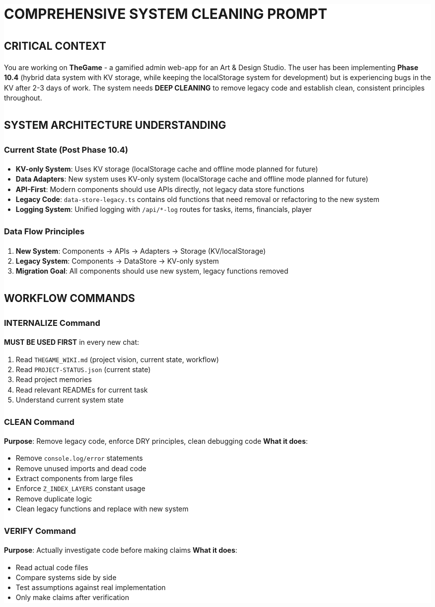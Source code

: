 # COMPREHENSIVE SYSTEM CLEANING PROMPT

## **CRITICAL CONTEXT**

You are working on **TheGame** - a gamified admin web-app for an Art & Design Studio. The user has been implementing **Phase 10.4** (hybrid data system with KV storage, while keeping the localStorage system for development) but is experiencing bugs in the KV after 2-3 days of work. The system needs **DEEP CLEANING** to remove legacy code and establish clean, consistent principles throughout.

## **SYSTEM ARCHITECTURE UNDERSTANDING**

### **Current State (Post Phase 10.4)**
- **KV-only System**: Uses KV storage (localStorage cache and offline mode planned for future)
- **Data Adapters**: New system uses KV-only system (localStorage cache and offline mode planned for future)
- **API-First**: Modern components should use APIs directly, not legacy data store functions
- **Legacy Code**: `data-store-legacy.ts` contains old functions that need removal or refactoring to the new system
- **Logging System**: Unified logging with `/api/*-log` routes for tasks, items, financials, player

### **Data Flow Principles**
1. **New System**: Components → APIs → Adapters → Storage (KV/localStorage)
2. **Legacy System**: Components → DataStore → KV-only system
3. **Migration Goal**: All components should use new system, legacy functions removed

## **WORKFLOW COMMANDS**

### **INTERNALIZE Command**
**MUST BE USED FIRST** in every new chat:
1. Read `THEGAME_WIKI.md` (project vision, current state, workflow)
2. Read `PROJECT-STATUS.json` (current state)
3. Read project memories
4. Read relevant READMEs for current task
5. Understand current system state

### **CLEAN Command**
**Purpose**: Remove legacy code, enforce DRY principles, clean debugging code
**What it does**:
- Remove `console.log/error` statements
- Remove unused imports and dead code
- Extract components from large files
- Enforce `Z_INDEX_LAYERS` constant usage
- Remove duplicate logic
- Clean legacy functions and replace with new system

### **VERIFY Command**
**Purpose**: Actually investigate code before making claims
**What it does**:
- Read actual code files
- Compare systems side by side
- Test assumptions against real implementation
- Only make claims after verification
